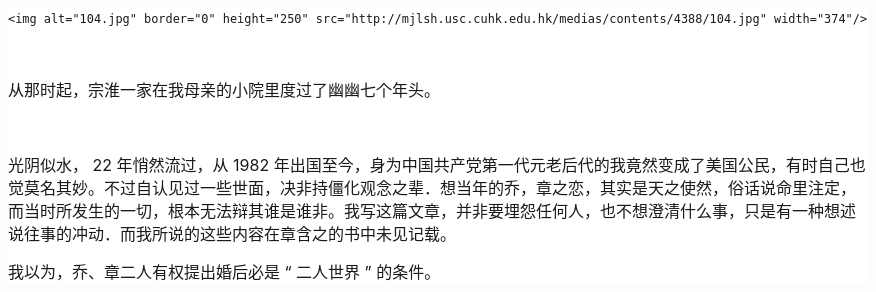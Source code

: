     <img alt="104.jpg" border="0" height="250" src="http://mjlsh.usc.cuhk.edu.hk/medias/contents/4388/104.jpg" width="374"/>
   </font>
  </span>
 </p>
 <p class="p1">
  <font size="3">
   <span class="s1">
   </span>
   <br/>
  </font>
 </p>
 <p class="p2">
  <span class="s1">
   <font size="3">
    从那时起，宗淮一家在我母亲的小院里度过了幽幽七个年头。
   </font>
  </span>
 </p>
 <p class="p1">
  <font size="3">
   <span class="s1">
   </span>
   <br/>
  </font>
 </p>
 <p class="p2">
  <font size="3">
   <span class="s1">
    光阴似水，
   </span>
   <span class="s2">
    22
   </span>
   <span class="s1">
    年悄然流过，从
   </span>
   <span class="s2">
    1982
   </span>
   <span class="s1">
    年出国至今，身为中国共产党第一代元老后代的我竟然变成了美国公民，有时自己也觉莫名其妙。不过自认见过一些世面，决非持僵化观念之辈．想当年的乔，章之恋，其实是天之使然，俗话说命里注定，而当时所发生的一切，根本无法辩其谁是谁非。我写这篇文章，并非要埋怨任何人，也不想澄清什么事，只是有一种想述说往事的冲动．而我所说的这些内容在章含之的书中未见记载。
   </span>
  </font>
 </p>
 <p class="p2">
  <font size="3">
   <span class="s1">
    我以为，乔、章二人有权提出婚后必是
   </span>
   <span class="s2">
    “
   </span>
   <span class="s1">
    二人世界
   </span>
   <span class="s2">
    ”
   </span>
   <span class="s1">
    的条件。
   </span>
  </font>